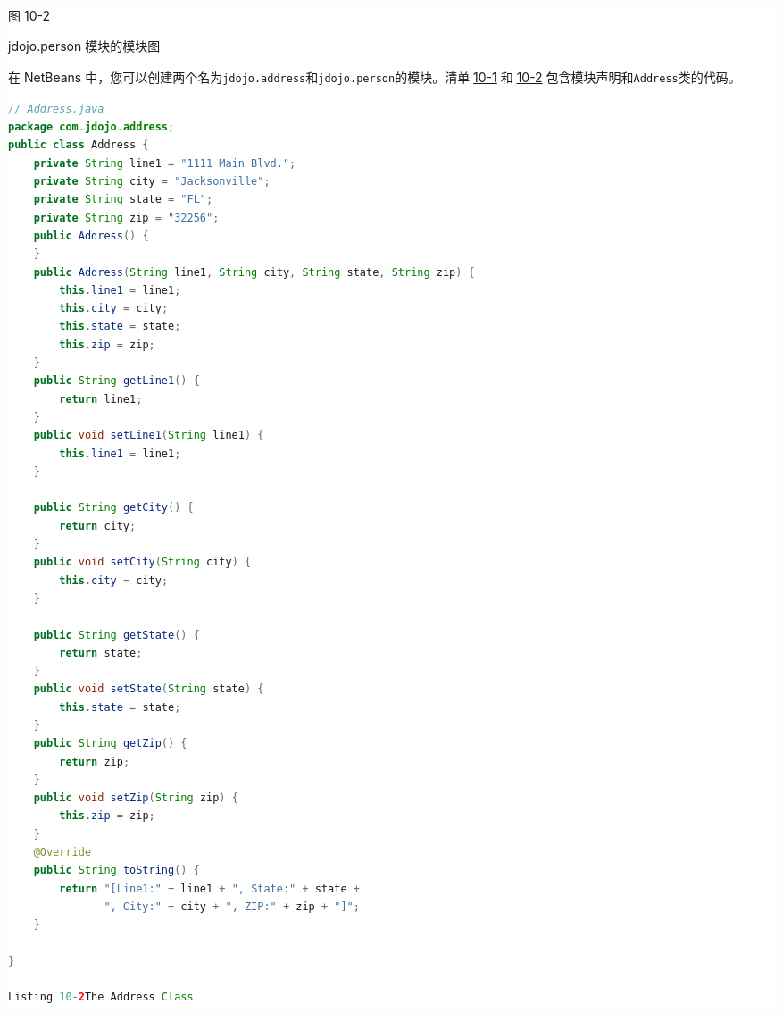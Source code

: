 图 10-2

jdojo.person 模块的模块图

在 NetBeans 中，您可以创建两个名为`jdojo.address`和`jdojo.person`的模块。清单 [10-1](#PC14) 和 [10-2](#PC15) 包含模块声明和`Address`类的代码。

```java
// Address.java
package com.jdojo.address;
public class Address {
    private String line1 = "1111 Main Blvd.";
    private String city = "Jacksonville";
    private String state = "FL";
    private String zip = "32256";
    public Address() {
    }
    public Address(String line1, String city, String state, String zip) {
        this.line1 = line1;
        this.city = city;
        this.state = state;
        this.zip = zip;
    }
    public String getLine1() {
        return line1;
    }
    public void setLine1(String line1) {
        this.line1 = line1;
    }

    public String getCity() {
        return city;
    }
    public void setCity(String city) {
        this.city = city;
    }

    public String getState() {
        return state;
    }
    public void setState(String state) {
        this.state = state;
    }
    public String getZip() {
        return zip;
    }
    public void setZip(String zip) {
        this.zip = zip;
    }
    @Override
    public String toString() {
        return "[Line1:" + line1 + ", State:" + state +
               ", City:" + city + ", ZIP:" + zip + "]";
    }

}

Listing 10-2The Address Class

```

